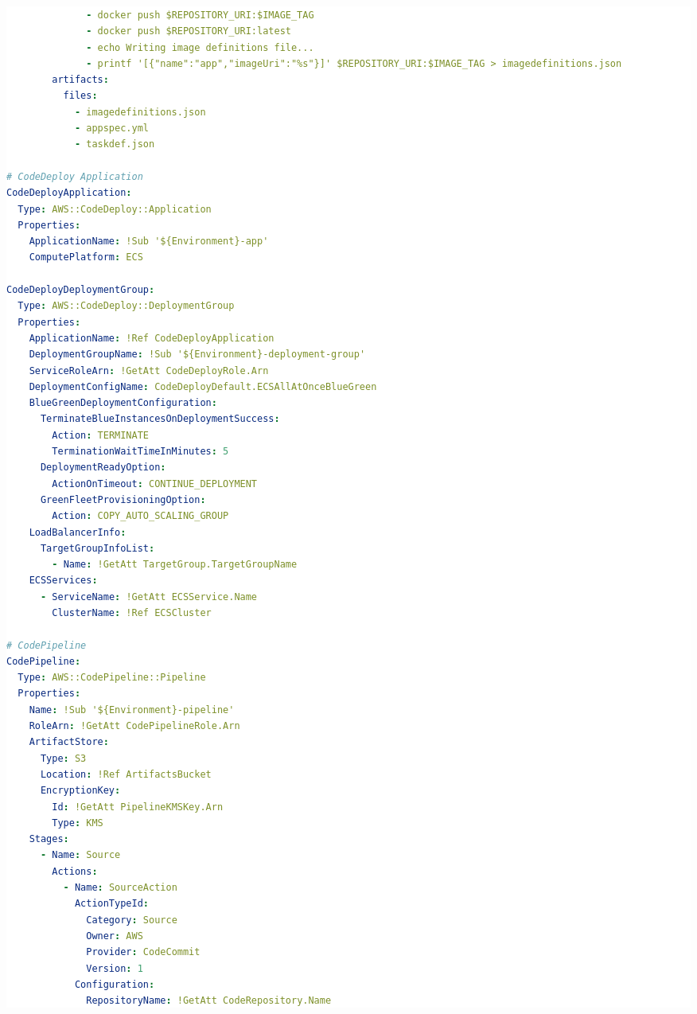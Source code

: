 ```yaml
              - docker push $REPOSITORY_URI:$IMAGE_TAG
              - docker push $REPOSITORY_URI:latest
              - echo Writing image definitions file...
              - printf '[{"name":"app","imageUri":"%s"}]' $REPOSITORY_URI:$IMAGE_TAG > imagedefinitions.json
        artifacts:
          files:
            - imagedefinitions.json
            - appspec.yml
            - taskdef.json

# CodeDeploy Application
CodeDeployApplication:
  Type: AWS::CodeDeploy::Application
  Properties:
    ApplicationName: !Sub '${Environment}-app'
    ComputePlatform: ECS

CodeDeployDeploymentGroup:
  Type: AWS::CodeDeploy::DeploymentGroup
  Properties:
    ApplicationName: !Ref CodeDeployApplication
    DeploymentGroupName: !Sub '${Environment}-deployment-group'
    ServiceRoleArn: !GetAtt CodeDeployRole.Arn
    DeploymentConfigName: CodeDeployDefault.ECSAllAtOnceBlueGreen
    BlueGreenDeploymentConfiguration:
      TerminateBlueInstancesOnDeploymentSuccess:
        Action: TERMINATE
        TerminationWaitTimeInMinutes: 5
      DeploymentReadyOption:
        ActionOnTimeout: CONTINUE_DEPLOYMENT
      GreenFleetProvisioningOption:
        Action: COPY_AUTO_SCALING_GROUP
    LoadBalancerInfo:
      TargetGroupInfoList:
        - Name: !GetAtt TargetGroup.TargetGroupName
    ECSServices:
      - ServiceName: !GetAtt ECSService.Name
        ClusterName: !Ref ECSCluster

# CodePipeline
CodePipeline:
  Type: AWS::CodePipeline::Pipeline
  Properties:
    Name: !Sub '${Environment}-pipeline'
    RoleArn: !GetAtt CodePipelineRole.Arn
    ArtifactStore:
      Type: S3
      Location: !Ref ArtifactsBucket
      EncryptionKey:
        Id: !GetAtt PipelineKMSKey.Arn
        Type: KMS
    Stages:
      - Name: Source
        Actions:
          - Name: SourceAction
            ActionTypeId:
              Category: Source
              Owner: AWS
              Provider: CodeCommit
              Version: 1
            Configuration:
              RepositoryName: !GetAtt CodeRepository.Name
```